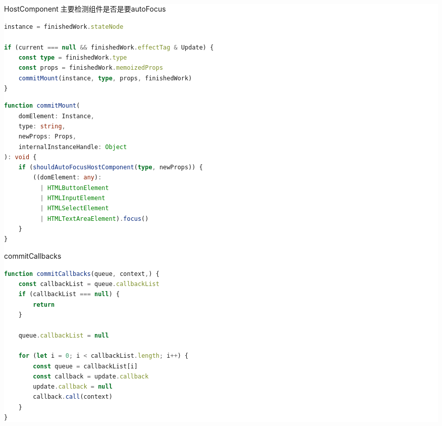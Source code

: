 HostComponent
主要检测组件是否是要autoFocus
```ts
instance = finishedWork.stateNode

if (current === null && finishedWork.effectTag & Update) {
    const type = finishedWork.type
    const props = finishedWork.memoizedProps
    commitMount(instance, type, props, finishedWork)
}
```
  
```ts
function commitMount(
    domElement: Instance,
    type: string,
    newProps: Props,
    internalInstanceHandle: Object
): void {
    if (shouldAutoFocusHostComponent(type, newProps)) {
        ((domElement: any):
          | HTMLButtonElement
          | HTMLInputElement
          | HTMLSelectElement
          | HTMLTextAreaElement).focus()
    }
}
```

commitCallbacks
```ts
function commitCallbacks(queue, context,) {
    const callbackList = queue.callbackList
    if (callbackList === null) {
        return
    }

    queue.callbackList = null

    for (let i = 0; i < callbackList.length; i++) {
        const queue = callbackList[i]
        const callback = update.callback
        update.callback = null
        callback.call(context)
    }
}
```


